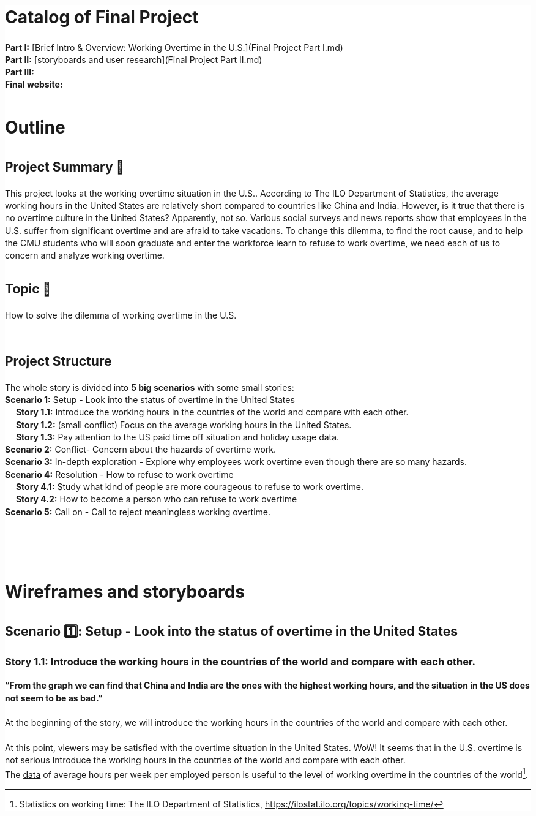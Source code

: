 # Catalog of Final Project
**Part I:** [Brief Intro & Overview: Working Overtime in the U.S.](Final Project Part I.md) <br>
**Part II:** [storyboards and user research](Final Project Part II.md)<br>
**Part III:** <br>
**Final website:** <br>

# Outline
## Project Summary 📖
This project looks at the working overtime situation in the U.S..
According to The ILO Department of Statistics, the average working hours in the United States are relatively short compared to countries like China and India. However, is it true that there is no overtime culture in the United States? Apparently, not so. Various social surveys and news reports show that employees in the U.S. suffer from significant overtime and are afraid to take vacations.
To change this dilemma, to find the root cause, and to help the CMU students who will soon graduate and enter the workforce learn to refuse to work overtime, we need each of us to concern and analyze working overtime. <br> 

## Topic 🎯
How to solve the dilemma of working overtime in the U.S. <br><br> 
 
## Project Structure
The whole story is divided into **5 big scenarios** with some small stories: <br> 
**Scenario 1:** Setup - Look into the status of overtime in the United States <br> 
&emsp; **Story 1.1:** Introduce the working hours in the countries of the world and compare with each other. <br> 
&emsp; **Story 1.2:** (small conflict) Focus on the average working hours in the United States. <br> 
&emsp; **Story 1.3:** Pay attention to the US paid time off situation and holiday usage data. <br> 
**Scenario 2:** Conflict- Concern about the hazards of overtime work. <br> 
**Scenario 3:** In-depth exploration - Explore why employees work overtime even though there are so many hazards. <br> 
**Scenario 4:** Resolution - How to refuse to work overtime <br> 
&emsp; **Story 4.1:** Study what kind of people are more courageous to refuse to work overtime. <br>
&emsp; **Story 4.2:** How to become a person who can refuse to work overtime <br> 
**Scenario 5:** Call on - Call to reject meaningless working overtime. <br> 
 <br>
 <br>
 <br>
# Wireframes and storyboards
## Scenario 1️⃣: Setup - Look into the status of overtime in the United States
### Story 1.1: Introduce the working hours in the countries of the world and compare with each other.
**“From the graph we can find that China and India are the ones with the highest working hours, and the situation in the US does not seem to be as bad.”**
 <br>
 <br>
At the beginning of the story, we will introduce the working hours in the countries of the world and compare with each other. <br>  
At this point, viewers may be satisfied with the overtime situation in the United States. WoW! It seems that in the U.S. overtime is not serious Introduce the working hours in the countries of the world and compare with each other.<br>
The [data](https://ilostat.ilo.org/topics/working-time/) of average hours per week per employed person is useful to the level of working overtime in the countries of the world[^1]. <br>  

[^1]: Statistics on working time: The ILO Department of Statistics, https://ilostat.ilo.org/topics/working-time/
[^2]: Work and Workplace: Gallup Historical Trends, https://news.gallup.com/poll/1720/work-work-place.aspx
[^3]: Average hours per day spent in selected activities on days worked by employment status and sex: U.S. Bureau of Labor Statistics, https://www.bls.gov/charts/american-time-use/activity-by-work.htm
[^4]: No-Vacation Nation, Revised: CENTER FOR ECONOMIC AND POLICY RESEARCH, https://cepr.net/images/stories/reports/no-vacation-nation-2019-05.pdf
[^5]: 79 percent of private industry workers had access to paid vacation leave in March 2019: U.S. Bureau of Labor Statistics, https://www.bls.gov/opub/ted/2020/79-percent-of-private-industry-workers-had-access-to-paid-vacation-leave-in-march-2019.htm
[^6]: Why you Are Not Taking your Paid Vacation Days, but Should: 20 Something Finance.com, https://20somethingfinance.com/americans-not-taking-paid-vacation-days/
[^7]: Prevalence of depression, anxiety, PTSD, and suicidal ideation in the past 2 weeks among public health workers in the United States as of April 2021, by hours worked per week: Statistics, https://www.statista.com/statistics/1255169/mental-health-conditions-among-health-workers-by-hours-worked-per-week-us/
[^8]: Why you Are Not Taking your Paid Vacation Days, but Should: 20 Something Finance.com, https://20somethingfinance.com/americans-not-taking-paid-vacation-days/
[^9]: Higher paid workers more likely than lower paid workers to have paid leave benefits in 2020: The Economics Daily: U.S. Bureau of Labor Statistics, https://www.bls.gov/opub/ted/2021/higher-paid-workers-more-likely-than-lower-paid-workers-to-have-paid-leave-benefits-in-2020.htm
[^10]: Paid leave benefits: Average number of sick and vacation days by length of service requirement: U.S. Bureau of Labor Statistics, https://www.bls.gov/charts/employee-benefits/paid-leave-sick-vacation-days-by-service-requirement.htm
[^11]: Who receives paid vacations? : U.s. Bureau of Labor Statistics, https://www.bls.gov/ebs/factsheets/paid-vacations.htm